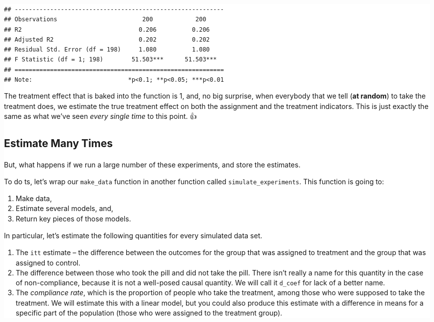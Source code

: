     ## -----------------------------------------------------------
    ## Observations                        200            200     
    ## R2                                 0.206          0.206    
    ## Adjusted R2                        0.202          0.202    
    ## Residual Std. Error (df = 198)     1.080          1.080    
    ## F Statistic (df = 1; 198)        51.503***      51.503***  
    ## ===========================================================
    ## Note:                           *p<0.1; **p<0.05; ***p<0.01

The treatment effect that is baked into the function is 1, and, no big
surprise, when everybody that we tell (**at random**) to take the
treatment does, we estimate the true treatment effect on both the
assignment and the treatment indicators. This is just exactly the same
as what we’ve seen *every single time* to this point. :+1:

## Estimate Many Times

But, what happens if we run a large number of these experiments, and
store the estimates.

To do ts, let’s wrap our `make_data` function in another function called
`simulate_experiments`. This function is going to:

1.  Make data,
2.  Estimate several models, and,
3.  Return key pieces of those models.

In particular, let’s estimate the following quantities for every
simulated data set.

1.  The `itt` estimate – the difference between the outcomes for the
    group that was assigned to treatment and the group that was assigned
    to control.
2.  The difference between those who took the pill and did not take the
    pill. There isn’t really a name for this quantity in the case of
    non-compliance, because it is not a well-posed causal quantity. We
    will call it `d_coef` for lack of a better name.
3.  The *compliance rate*, which is the proportion of people who take
    the treatment, among those who were supposed to take the treatment.
    We will estimate this with a linear model, but you could also
    produce this estimate with a difference in means for a specific part
    of the population (those who were assigned to the treatment group).
